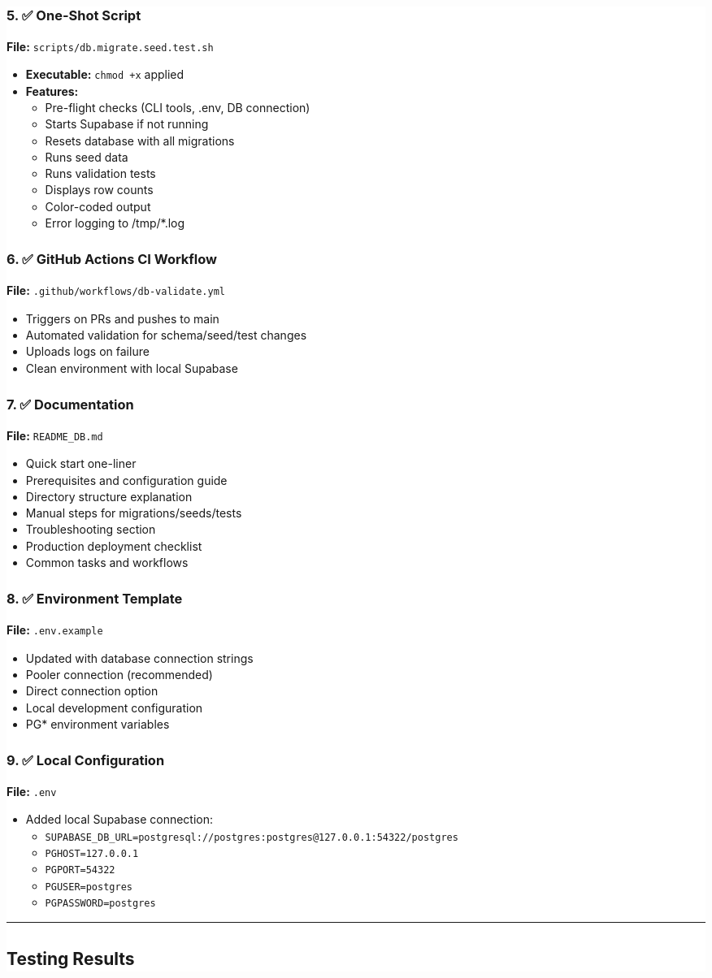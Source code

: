 ### 5. ✅ One-Shot Script
**File:** `scripts/db.migrate.seed.test.sh`
- **Executable:** `chmod +x` applied
- **Features:**
  - Pre-flight checks (CLI tools, .env, DB connection)
  - Starts Supabase if not running
  - Resets database with all migrations
  - Runs seed data
  - Runs validation tests
  - Displays row counts
  - Color-coded output
  - Error logging to /tmp/*.log

### 6. ✅ GitHub Actions CI Workflow
**File:** `.github/workflows/db-validate.yml`
- Triggers on PRs and pushes to main
- Automated validation for schema/seed/test changes
- Uploads logs on failure
- Clean environment with local Supabase

### 7. ✅ Documentation
**File:** `README_DB.md`
- Quick start one-liner
- Prerequisites and configuration guide
- Directory structure explanation
- Manual steps for migrations/seeds/tests
- Troubleshooting section
- Production deployment checklist
- Common tasks and workflows

### 8. ✅ Environment Template
**File:** `.env.example`
- Updated with database connection strings
- Pooler connection (recommended)
- Direct connection option
- Local development configuration
- PG* environment variables

### 9. ✅ Local Configuration
**File:** `.env`
- Added local Supabase connection:
  - `SUPABASE_DB_URL=postgresql://postgres:postgres@127.0.0.1:54322/postgres`
  - `PGHOST=127.0.0.1`
  - `PGPORT=54322`
  - `PGUSER=postgres`
  - `PGPASSWORD=postgres`

---

## Testing Results
